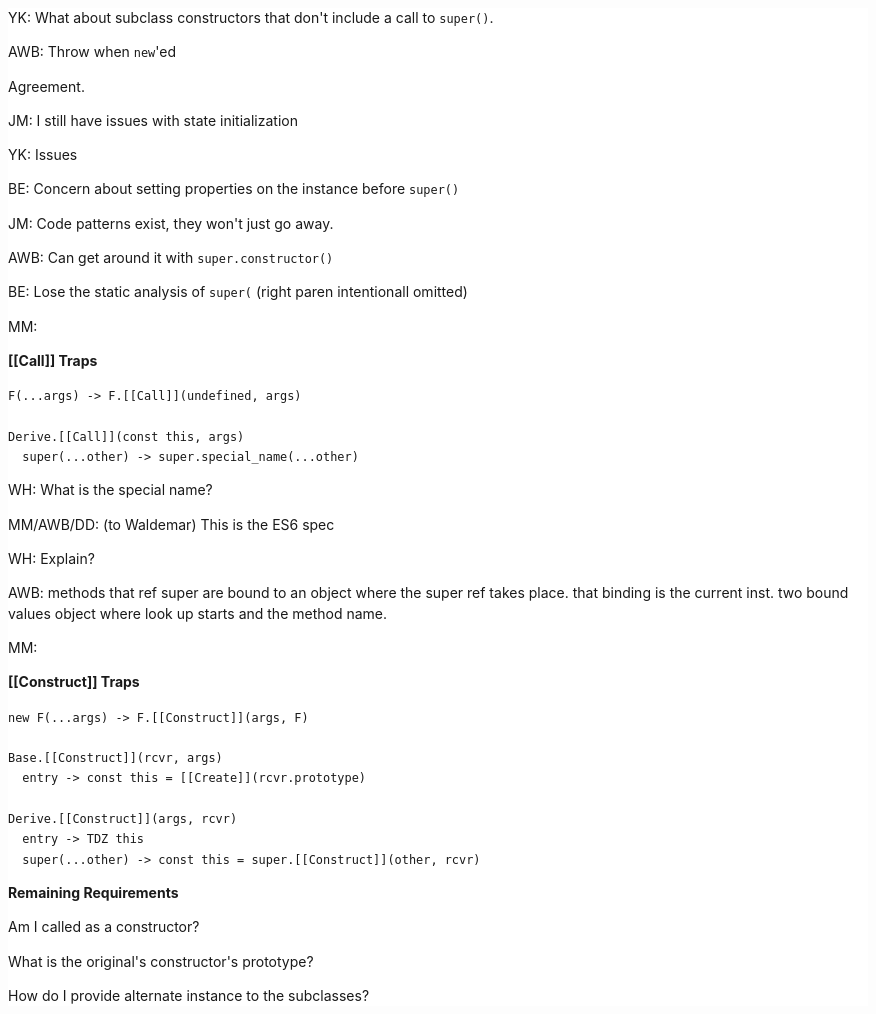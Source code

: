 
YK: What about subclass constructors that don't include a call to `super()`. 

AWB: Throw when `new`'ed

Agreement.

JM: I still have issues with state initialization

YK: Issues

BE: Concern about setting properties on the instance before `super()`

JM: Code patterns exist, they won't just go away. 

AWB: Can get around it with `super.constructor()`

BE: Lose the static analysis of `super(` (right paren intentionall omitted)

MM: 
    
**[[Call]] Traps**

```
F(...args) -> F.[[Call]](undefined, args)

Derive.[[Call]](const this, args)
  super(...other) -> super.special_name(...other)
```

WH: What is the special name?

MM/AWB/DD: (to Waldemar) This is the ES6 spec

WH: Explain?

AWB: methods that ref super are bound to an object where the super ref takes place. that binding is the current inst. two bound values object where look up starts and the method name.

MM: 
    
**[[Construct]] Traps**

```
new F(...args) -> F.[[Construct]](args, F)

Base.[[Construct]](rcvr, args)
  entry -> const this = [[Create]](rcvr.prototype)

Derive.[[Construct]](args, rcvr)
  entry -> TDZ this
  super(...other) -> const this = super.[[Construct]](other, rcvr)
```


**Remaining Requirements**

Am I called as a constructor?

What is the original's constructor's prototype?

How do I provide alternate instance to the subclasses?
